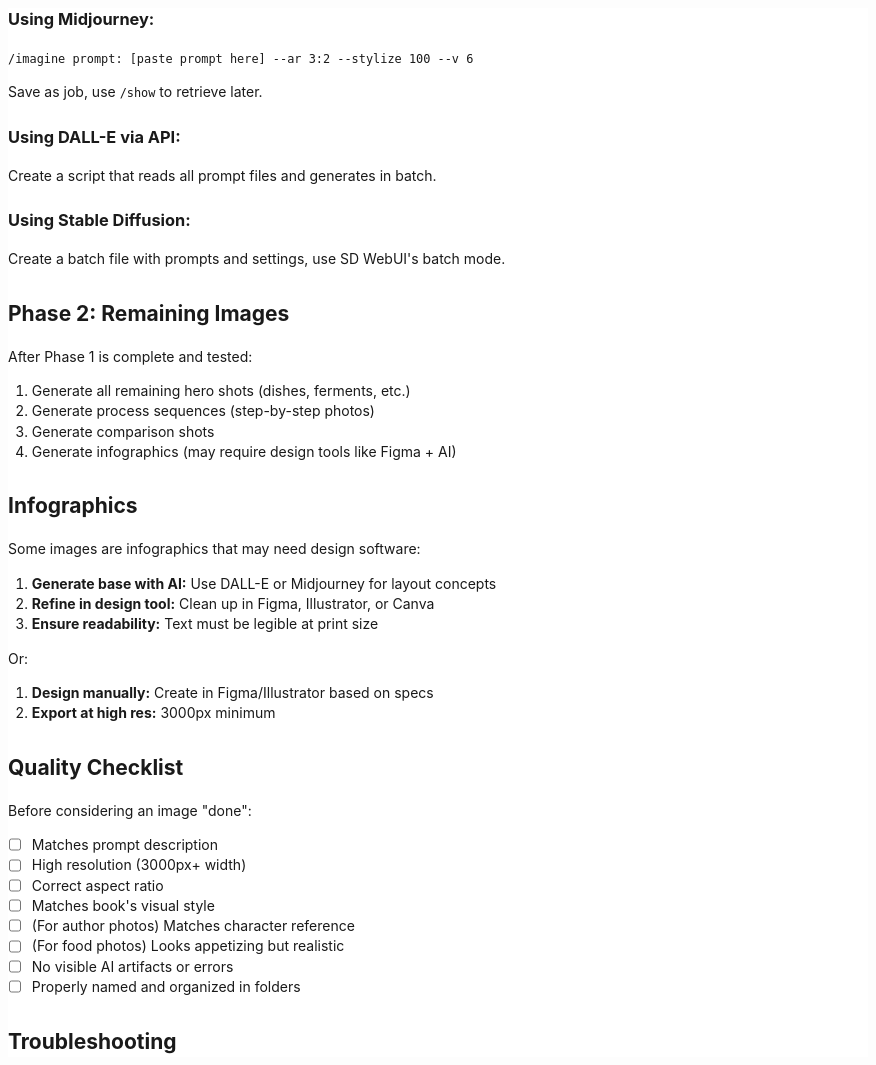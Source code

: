 ### Using Midjourney:

```
/imagine prompt: [paste prompt here] --ar 3:2 --stylize 100 --v 6
```

Save as job, use `/show` to retrieve later.

### Using DALL-E via API:

Create a script that reads all prompt files and generates in batch.

### Using Stable Diffusion:

Create a batch file with prompts and settings, use SD WebUI's batch mode.

## Phase 2: Remaining Images

After Phase 1 is complete and tested:

1. Generate all remaining hero shots (dishes, ferments, etc.)
2. Generate process sequences (step-by-step photos)
3. Generate comparison shots
4. Generate infographics (may require design tools like Figma + AI)

## Infographics

Some images are infographics that may need design software:

1. **Generate base with AI:** Use DALL-E or Midjourney for layout concepts
2. **Refine in design tool:** Clean up in Figma, Illustrator, or Canva
3. **Ensure readability:** Text must be legible at print size

Or:

1. **Design manually:** Create in Figma/Illustrator based on specs
2. **Export at high res:** 3000px minimum

## Quality Checklist

Before considering an image "done":

- [ ] Matches prompt description
- [ ] High resolution (3000px+ width)
- [ ] Correct aspect ratio
- [ ] Matches book's visual style
- [ ] (For author photos) Matches character reference
- [ ] (For food photos) Looks appetizing but realistic
- [ ] No visible AI artifacts or errors
- [ ] Properly named and organized in folders

## Troubleshooting
